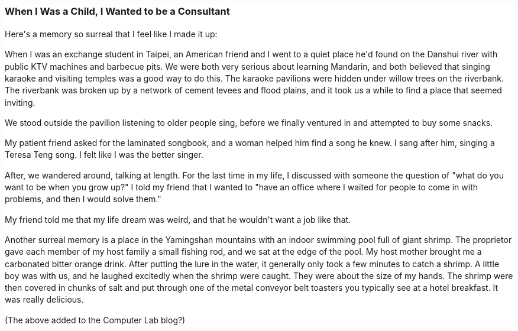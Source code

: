 ###  When I Was a Child, I Wanted to be a Consultant

Here's a memory so surreal that I feel like I made it up:  

When I was an exchange student in Taipei, an American friend and I went to a
quiet place he'd found on the Danshui river with public KTV machines and
barbecue pits.  We were both very serious about learning Mandarin, and both
believed that singing karaoke and visiting temples was a good way to do this.
The karaoke pavilions were hidden under willow trees on the riverbank.  The
riverbank was broken up by a network of cement levees and flood plains, and it
took us a while to find a place that seemed inviting.  

We stood outside the pavilion listening to older people sing, before we finally
ventured in and attempted to buy some snacks.

My patient friend asked for the laminated songbook, and a woman helped him find
a song he knew.   I sang after him, singing a Teresa Teng song.  I felt like I
was the better singer. 

After, we wandered around, talking at length.  For the last time in my life,  I
discussed with someone the question of "what do you want to be when you grow
up?"  I told my friend that I wanted to "have an office where I waited for
people to come in with problems, and then I would solve them."  

My friend told me that my life dream was weird, and that he wouldn't want a job
like that.

Another surreal memory is a place in the Yamingshan mountains with an indoor
swimming pool full of giant shrimp.  The proprietor gave each member of my host
family a small fishing rod, and we sat at the edge of the pool.   My host mother
brought me a carbonated bitter orange drink.  After putting the lure in the
water, it generally only took a few minutes to catch a shrimp.  A little boy was
with us, and he laughed excitedly when the shrimp were caught.  They were about
the size of my hands.  The shrimp were then covered in chunks of salt and put
through one of the metal conveyor belt toasters you typically see at a hotel
breakfast.  It was really delicious.

(The above added to the Computer Lab blog?)
